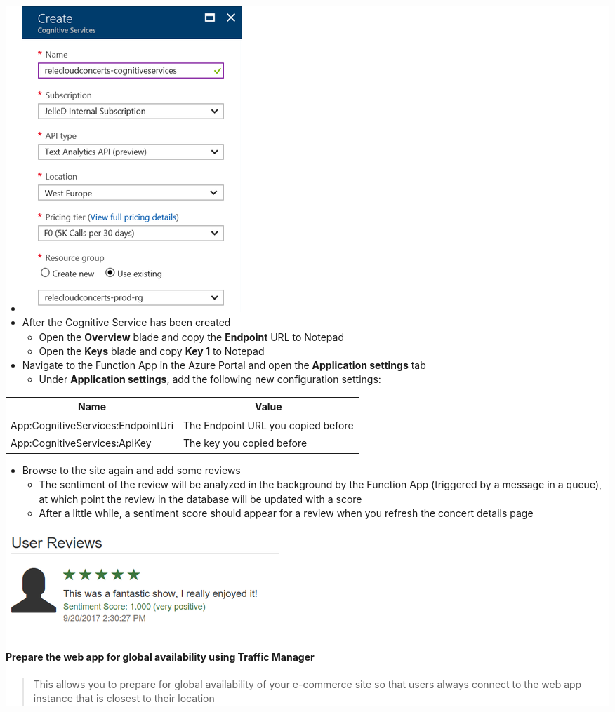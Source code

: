   * ![Create Cognitive Services](images/cognitiveservices-create.png)
* After the Cognitive Service has been created
  * Open the **Overview** blade and copy the **Endpoint** URL to Notepad
  * Open the **Keys** blade and copy **Key 1** to Notepad
* Navigate to the Function App in the Azure Portal and open the **Application settings** tab
  * Under **Application settings**, add the following new configuration settings:

Name | Value
---- | -----
App:CognitiveServices:EndpointUri | The Endpoint URL you copied before
App:CognitiveServices:ApiKey | The key you copied before

* Browse to the site again and add some reviews
  * The sentiment of the review will be analyzed in the background by the Function App (triggered by a message in a queue), at which point the review in the database will be updated with a score
  * After a little while, a sentiment score should appear for a review when you refresh the concert details page

![Web App Concert Review](images/webapp-page-review.png)

#### Prepare the web app for global availability using Traffic Manager
> This allows you to prepare for global availability of your e-commerce site so that users always connect to the web app instance that is closest to their location
